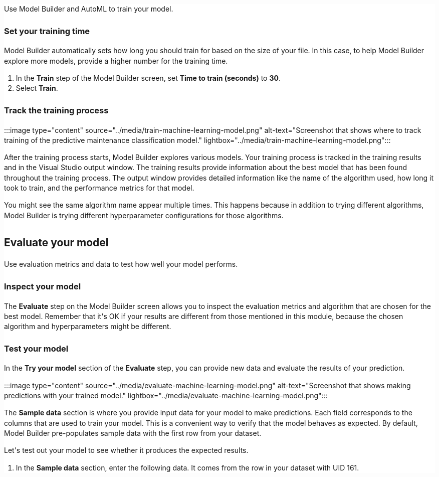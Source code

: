 Use Model Builder and AutoML to train your model.

### Set your training time

Model Builder automatically sets how long you should train for based on the size of your file. In this case, to help Model Builder explore more models, provide a higher number for the training time.

1. In the **Train** step of the Model Builder screen, set **Time to train (seconds)** to **30**.
1. Select **Train**.

### Track the training process

:::image type="content" source="../media/train-machine-learning-model.png" alt-text="Screenshot that shows where to track training of the predictive maintenance classification model." lightbox="../media/train-machine-learning-model.png":::

After the training process starts, Model Builder explores various models. Your training process is tracked in the training results and in the Visual Studio output window. The training results provide information about the best model that has been found throughout the training process. The output window provides detailed information like the name of the algorithm used, how long it took to train, and the performance metrics for that model. 

You might see the same algorithm name appear multiple times. This happens because in addition to trying different algorithms, Model Builder is trying different hyperparameter configurations for those algorithms. 

## Evaluate your model

Use evaluation metrics and data to test how well your model performs.

### Inspect your model

The **Evaluate** step on the Model Builder screen allows you to inspect the evaluation metrics and algorithm that are chosen for the best model. Remember that it's OK if your results are different from those mentioned in this module, because the chosen algorithm and hyperparameters might be different.

### Test your model

In the **Try your model** section of the **Evaluate** step, you can provide new data and evaluate the results of your prediction.

:::image type="content" source="../media/evaluate-machine-learning-model.png" alt-text="Screenshot that shows making predictions with your trained model." lightbox="../media/evaluate-machine-learning-model.png":::

The **Sample data** section is where you provide input data for your model to make predictions. Each field corresponds to the columns that are used to train your model. This is a convenient way to verify that the model behaves as expected. By default, Model Builder pre-populates sample data with the first row from your dataset.

Let's test out your model to see whether it produces the expected results.

1. In the **Sample data** section, enter the following data. It comes from the row in your dataset with UID 161.
